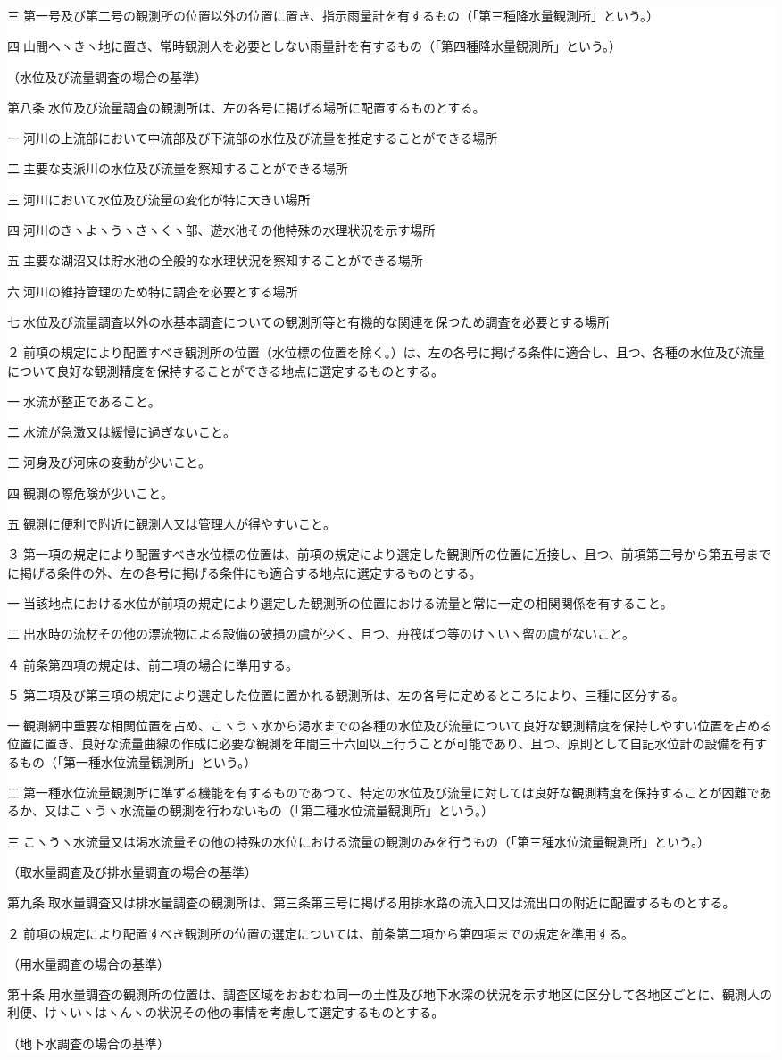 三 第一号及び第二号の観測所の位置以外の位置に置き、指示雨量計を有するもの（「第三種降水量観測所」という。）

四 山間へヽきヽ地に置き、常時観測人を必要としない雨量計を有するもの（「第四種降水量観測所」という。）

（水位及び流量調査の場合の基準）

第八条 水位及び流量調査の観測所は、左の各号に掲げる場所に配置するものとする。

一 河川の上流部において中流部及び下流部の水位及び流量を推定することができる場所

二 主要な支派川の水位及び流量を察知することができる場所

三 河川において水位及び流量の変化が特に大きい場所

四 河川のきヽよヽうヽさヽくヽ部、遊水池その他特殊の水理状況を示す場所

五 主要な湖沼又は貯水池の全般的な水理状況を察知することができる場所

六 河川の維持管理のため特に調査を必要とする場所

七 水位及び流量調査以外の水基本調査についての観測所等と有機的な関連を保つため調査を必要とする場所

２ 前項の規定により配置すべき観測所の位置（水位標の位置を除く。）は、左の各号に掲げる条件に適合し、且つ、各種の水位及び流量について良好な観測精度を保持することができる地点に選定するものとする。

一 水流が整正であること。

二 水流が急激又は緩慢に過ぎないこと。

三 河身及び河床の変動が少いこと。

四 観測の際危険が少いこと。

五 観測に便利で附近に観測人又は管理人が得やすいこと。

３ 第一項の規定により配置すべき水位標の位置は、前項の規定により選定した観測所の位置に近接し、且つ、前項第三号から第五号までに掲げる条件の外、左の各号に掲げる条件にも適合する地点に選定するものとする。

一 当該地点における水位が前項の規定により選定した観測所の位置における流量と常に一定の相関関係を有すること。

二 出水時の流材その他の漂流物による設備の破損の虞が少く、且つ、舟筏ばつ等のけヽいヽ留の虞がないこと。

４ 前条第四項の規定は、前二項の場合に準用する。

５ 第二項及び第三項の規定により選定した位置に置かれる観測所は、左の各号に定めるところにより、三種に区分する。

一 観測網中重要な相関位置を占め、こヽうヽ水から渇水までの各種の水位及び流量について良好な観測精度を保持しやすい位置を占める位置に置き、良好な流量曲線の作成に必要な観測を年間三十六回以上行うことが可能であり、且つ、原則として自記水位計の設備を有するもの（「第一種水位流量観測所」という。）

二 第一種水位流量観測所に準ずる機能を有するものであつて、特定の水位及び流量に対しては良好な観測精度を保持することが困難であるか、又はこヽうヽ水流量の観測を行わないもの（「第二種水位流量観測所」という。）

三 こヽうヽ水流量又は渇水流量その他の特殊の水位における流量の観測のみを行うもの（「第三種水位流量観測所」という。）

（取水量調査及び排水量調査の場合の基準）

第九条 取水量調査又は排水量調査の観測所は、第三条第三号に掲げる用排水路の流入口又は流出口の附近に配置するものとする。

２ 前項の規定により配置すべき観測所の位置の選定については、前条第二項から第四項までの規定を準用する。

（用水量調査の場合の基準）

第十条 用水量調査の観測所の位置は、調査区域をおおむね同一の土性及び地下水深の状況を示す地区に区分して各地区ごとに、観測人の利便、けヽいヽはヽんヽの状況その他の事情を考慮して選定するものとする。

（地下水調査の場合の基準）
